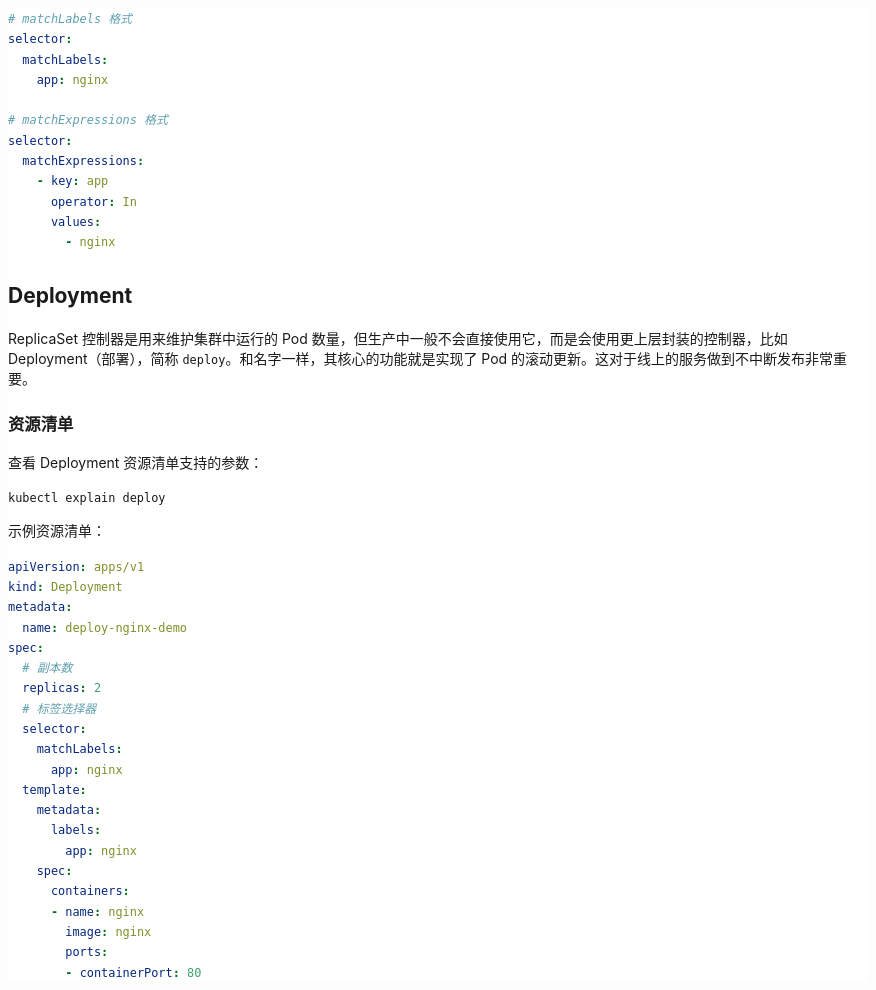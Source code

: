 ```yaml
# matchLabels 格式
selector:
  matchLabels:
    app: nginx

# matchExpressions 格式
selector:
  matchExpressions:
    - key: app
      operator: In
      values:
        - nginx
```





## Deployment

ReplicaSet 控制器是用来维护集群中运行的 Pod 数量，但生产中一般不会直接使用它，而是会使用更上层封装的控制器，比如 Deployment（部署），简称 `deploy`。和名字一样，其核心的功能就是实现了 Pod 的滚动更新。这对于线上的服务做到不中断发布非常重要。



### 资源清单

查看 Deployment 资源清单支持的参数：

```bash
kubectl explain deploy
```

示例资源清单：

```yaml
apiVersion: apps/v1
kind: Deployment
metadata:
  name: deploy-nginx-demo
spec:
  # 副本数
  replicas: 2
  # 标签选择器
  selector:
    matchLabels:
      app: nginx
  template:
    metadata:
      labels:
        app: nginx
    spec:
      containers:
      - name: nginx
        image: nginx
        ports:
        - containerPort: 80
```
